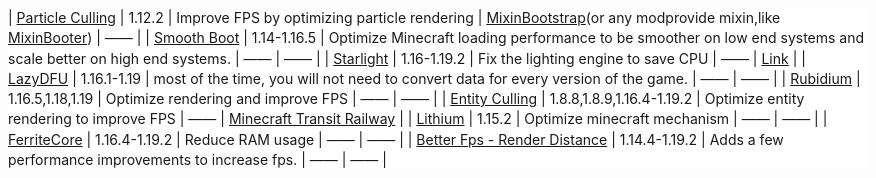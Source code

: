 | [Particle Culling](https://www.curseforge.com/minecraft/mc-mods/particle-culling)                       | 1.12.2                       | Improve FPS by optimizing particle rendering                                                                                                                   | [MixinBootstrap](https://www.curseforge.com/minecraft/mc-mods/mixinbootstrap)(or any modprovide mixin,like [MixinBooter](https://www.curseforge.com/minecraft/mc-mods/mixin-booter))                                                                     | ——                                                                                                        |
| [Smooth Boot](https://www.curseforge.com/minecraft/mc-mods/smooth-boot-forge)                           | 1.14-1.16.5                  | Optimize Minecraft loading performance to be smoother on low end systems and scale better on high end systems.                                                 | ——                                                                                                                                                                                                                                                       | ——                                                                                                        |
| [Starlight](https://www.curseforge.com/minecraft/mc-mods/starlight-forge)                               | 1.16-1.19.2                  | Fix the lighting engine to save CPU                                                                                                                            | ——                                                                                                                                                                                                                                                       | [Link](https://github.com/PaperMC/Starlight/issues?q=is%3Aissue+is%3Aopen+sort%3Aupdated-desc)            |
| [LazyDFU](https://www.curseforge.com/minecraft/mc-mods/lazy-dfu-forge)                                  | 1.16.1-1.19                  | most of the time, you will not need to convert data for every version of the game.                                                                             | ——                                                                                                                                                                                                                                                       | ——                                                                                                        |
| [Rubidium](https://www.curseforge.com/minecraft/mc-mods/rubidium)                                       | 1.16.5,1.18,1.19             | Optimize rendering and improve FPS                                                                                                                             | ——                                                                                                                                                                                                                                                       | ——                                                                                                        |
| [Entity Culling](https://www.curseforge.com/minecraft/mc-mods/entityculling)                            | 1.8.8,1.8.9,1.16.4-1.19.2    | Optimize entity rendering to improve FPS                                                                                                                       | ——                                                                                                                                                                                                                                                       | [Minecraft Transit Railway](https://www.curseforge.com/minecraft/mc-mods/minecraft-transit-railway)       |
| [Lithium](https://www.curseforge.com/minecraft/mc-mods/lithium-forge)                                   | 1.15.2                       | Optimize minecraft mechanism                                                                                                                                   | ——                                                                                                                                                                                                                                                       | ——                                                                                                        |
| [FerriteCore](https://www.curseforge.com/minecraft/mc-mods/ferritecore/)                                | 1.16.4-1.19.2                | Reduce RAM usage                                                                                                                                               | ——                                                                                                                                                                                                                                                       | ——                                                                                                        |
| [Better Fps - Render Distance](https://www.curseforge.com/minecraft/mc-mods/better-fps-render-distance) | 1.14.4-1.19.2                | Adds a few performance improvements to increase fps.                                                                                                           | ——                                                                                                                                                                                                                                                       | ——                                                                                                        |